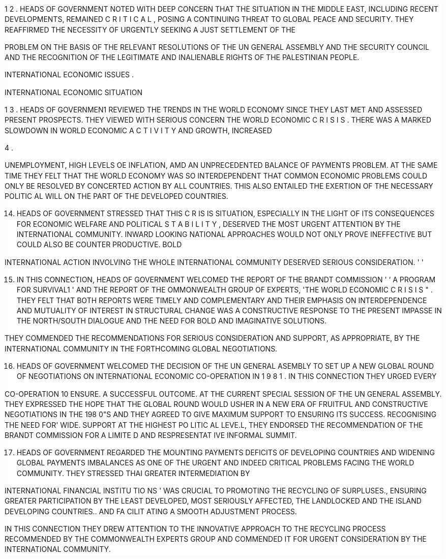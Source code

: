  1 2 .  HEADS OF GOVERNMENT NOTED WITH DEEP CONCERN THAT THE SITUATION  IN THE MIDDLE EAST, INCLUDING RECENT DEVELOPMENTS, REMAINED C R I T I C A L ,   POSING A CONTINUING THREAT TO GLOBAL PEACE AND SECURITY. THEY  REAFFIRMED THE NECESSITY OF URGENTLY SEEKING A JUST SETTLEMENT OF THE 

 PROBLEM ON THE BASIS OF THE RELEVANT RESOLUTIONS OF THE UN GENERAL  ASSEMBLY AND THE SECURITY COUNCIL AND THE RECOGNITION OF THE  LEGITIMATE AND INALIENABLE RIGHTS OF THE PALESTINIAN PEOPLE.

 INTERNATIONAL ECONOMIC ISSUES .

 INTERNATIONAL ECONOMIC SITUATION

 1 3 .  HEADS OF GOVERNMEN1  REVIEWED THE TRENDS IN THE WORLD ECONOMY  SINCE THEY LAST MET AND ASSESSED PRESENT PROSPECTS. THEY VIEWED WITH  SERIOUS CONCERN THE WORLD ECONOMIC C R I S I S .  THERE WAS A MARKED  SLOWDOWN IN WORLD ECONOMIC A C T I V I T Y  AND GROWTH, INCREASED

 4 .

 UNEMPLOYMENT, HIGH LEVELS OE INFLATION, AMD AN UNPRECEDENTED BALANCE  OF PAYMENTS PROBLEM. AT THE SAME TIME THEY FELT THAT THE WORLD  ECONOMY WAS SO INTERDEPENDENT THAT COMMON ECONOMIC PROBLEMS COULD  ONLY BE RESOLVED BY CONCERTED ACTION BY ALL COUNTRIES. THIS ALSO  ENTAILED THE EXERTION OF THE NECESSARY POLITIC AL WILL ON THE PART OF  THE DEVELOPED COUNTRIES.

 14. HEADS OF GOVERNMENT STRESSED THAT THIS C R IS IS  SITUATION, ESPECIALLY IN THE LIGHT OF ITS CONSEQUENCES FOR ECONOMIC WELFARE AND  POLITICAL S T A B I L I T Y ,  DESERVED THE MOST URGENT ATTENTION BY THE  INTERNATIONAL COMMUNITY. INWARD LOOKING NATIONAL APPROACHES WOULD NOT  ONLY PROVE INEFFECTIVE BUT COULD ALSO BE COUNTER PRODUCTIVE. BOLD 

 INTERNATIONAL ACTION INVOLVING THE WHOLE INTERNATIONAL COMMUNITY  DESERVED SERIOUS CONSIDERATION. ' '

 15. IN THIS CONNECTION, HEADS OF GOVERNMENT WELCOMED THE REPORT OF  THE BRANDT COMMISSION ' ‘ A PROGRAM FOR SURVIVAL1 ' AND THE REPORT OF  THE OMMONWEALTH GROUP OF EXPERTS, 'THE WORLD ECONOMIC C R I S I S " . THEY FELT THAT BOTH REPORTS WERE TIMELY AND COMPLEMENTARY AND THEIR  EMPHASIS ON INTERDEPENDENCE AND MUTUALITY OF INTEREST IN STRUCTURAL  CHANGE WAS A CONSTRUCTIVE RESPONSE TO THE PRESENT IMPASSE IN THE  NORTH/SOUTH DIALOGUE AND THE NEED FOR BOLD AND IMAGINATIVE SOLUTIONS. 

 THEY COMMENDED THE RECOMMENDATIONS FOR SERIOUS CONSIDERATION AND  SUPPORT, AS APPROPRIATE, BY THE INTERNATIONAL COMMUNITY IN THE  FORTHCOMING GLOBAL NEGOTIATIONS.

 16. HEADS OF GOVERNMENT WELCOMED THE DECISION OF THE UN GENERAL  ASEMBLY TO SET UP A NEW GLOBAL ROUND OF NEGOTIATIONS ON INTERNATIONAL  ECONOMIC CO-OPERATION IN 1 9 8 1 . IN THIS CONNECTION THEY URGED EVERY 

 CO-OPERATION 10 ENSURE. A SUCCESSFUL OUTCOME. AT THE CURRENT SPECIAL  SESSION OF THE UN GENERAL ASSEMBLY. THEY EXPRESSED THE HOPE THAT THE  GLOBAL ROUND WOULD USHER IN A NEW ERA OF FRUITFUL AND CONSTRUCTIVE  NEGOTIATIONS IN THE 198 0"S  AND THEY AGREED TO GIVE MAXIMUM SUPPORT TO  ENSURING ITS SUCCESS. RECOGNISING THE NEED FOR' WIDE. SUPPORT AT THE  HIGHEST PO LITIC AL LEVE.L, THEY ENDORSED THE RECOMMENDATION OF THE BRANDT COMMISSION FOR A LIMITE D AND RESPRESENTAT IVE INFORMAL SUMMIT.

 17. HEADS OF GOVERNMENT REGARDED THE MOUNTING PAYMENTS DEFICITS OF  DEVELOPING COUNTRIES AND WIDENING GLOBAL PAYMENTS IMBALANCES AS ONE  OF THE URGENT AND INDEED CRITICAL PROBLEMS FACING THE WORLD  COMMUNITY. THEY STRESSED THAI GREATER INTERMEDIATION BY 

 INTERNATIONAL FINANCIAL INSTITU TIO NS ' WAS CRUCIAL TO PROMOTING THE  RECYCLING OF SURPLUSES., ENSURING GREATER PARTICIPATION BY THE LEAST  DEVELOPED, MOST SERIOUSLY AFFECTED, THE LANDLOCKED AND THE ISLAND  DEVELOPING COUNTRIES.. AND FA CILIT ATING  A SMOOTH ADJUSTMENT PROCESS. 

 IN THIS CONNECTION THEY DREW ATTENTION TO THE INNOVATIVE APPROACH TO  THE RECYCLING PROCESS RECOMMENDED BY THE COMMONWEALTH EXPERTS GROUP  AND COMMENDED IT FOR URGENT CONSIDERATION BY THE INTERNATIONAL  COMMUNITY.
